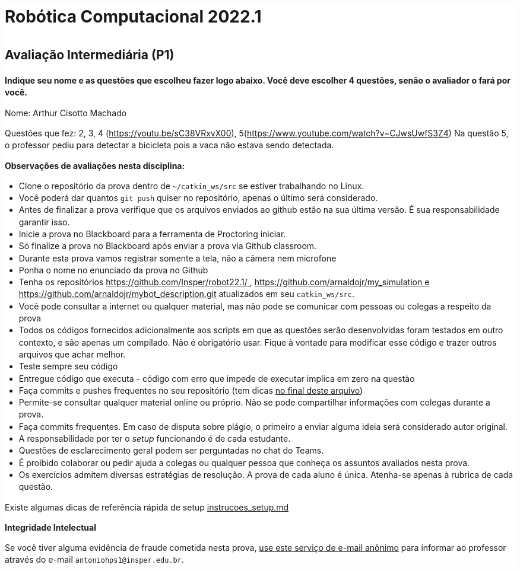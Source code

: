 # Robótica Computacional 2022.1


## Avaliação Intermediária (P1)


**Indique seu nome e as questões que escolheu fazer logo abaixo. Você deve escolher 4 questões, senão o avaliador o fará por você.**


Nome: Arthur Cisotto Machado


Questões que fez: 2, 3, 4 (https://youtu.be/sC38VRxvX00), 5(https://www.youtube.com/watch?v=CJwsUwfS3Z4)
Na questão 5, o professor pediu para detectar a bicicleta pois a vaca não estava sendo detectada.


**Observações de avaliações nesta disciplina:**

* Clone o repositório da prova dentro de `~/catkin_ws/src` se estiver trabalhando no Linux.
* Você poderá dar quantos `git push` quiser no repositório, apenas o último será considerado.
* Antes de finalizar a prova verifique que os arquivos enviados ao github estão na sua última versão. É sua responsabilidade garantir isso.
* Inicie a prova no Blackboard para a ferramenta de Proctoring iniciar.
* Só finalize a prova no Blackboard após enviar a prova via Github classroom.
* Durante esta prova vamos registrar somente a tela, não a câmera nem microfone
* Ponha o nome no enunciado da prova no Github
* Tenha os repositórios https://github.com/Insper/robot22.1/ ,  https://github.com/arnaldojr/my_simulation e https://github.com/arnaldojr/mybot_description.git  atualizados em seu `catkin_ws/src`.
* Você pode consultar a internet ou qualquer material, mas não pode se comunicar com pessoas ou colegas a respeito da prova
* Todos os códigos fornecidos adicionalmente aos scripts em que as questões serão desenvolvidas foram testados em outro contexto, e são apenas um compilado. Não é obrigatório usar. Fique à vontade para modificar esse código e trazer outros arquivos que achar melhor. 
* Teste sempre seu código
* Entregue código que executa - código com erro que impede de executar implica em zero na questào
* Faça commits e pushes frequentes no seu repositório (tem dicas [no final deste arquivo](./instrucoes_setup.md))
* Permite-se consultar qualquer material online ou próprio. Não se pode compartilhar informações com colegas durante a prova.
* Faça commits frequentes. Em caso de disputa sobre plágio, o primeiro a enviar alguma ideia será considerado autor original.
* A responsabilidade por ter o *setup* funcionando é de cada estudante.
* Questões de esclarecimento geral podem ser perguntadas no chat do Teams.
* É proibido colaborar ou pedir ajuda a colegas ou qualquer pessoa que conheça os assuntos avaliados nesta prova.
* Os exercícios admitem diversas estratégias de resolução. A prova de cada aluno é única. Atenha-se apenas à rubrica de cada questão.

Existe algumas dicas de referência rápida de setup [instrucoes_setup.md](instrucoes_setup.md)

**Integridade Intelectual**

Se você tiver alguma evidência de fraude cometida nesta prova, [use este serviço de e-mail anônimo](https://www.guerrillamail.com/pt/compose)  para informar ao professor através do e-mail `antoniohps1@insper.edu.br`.
